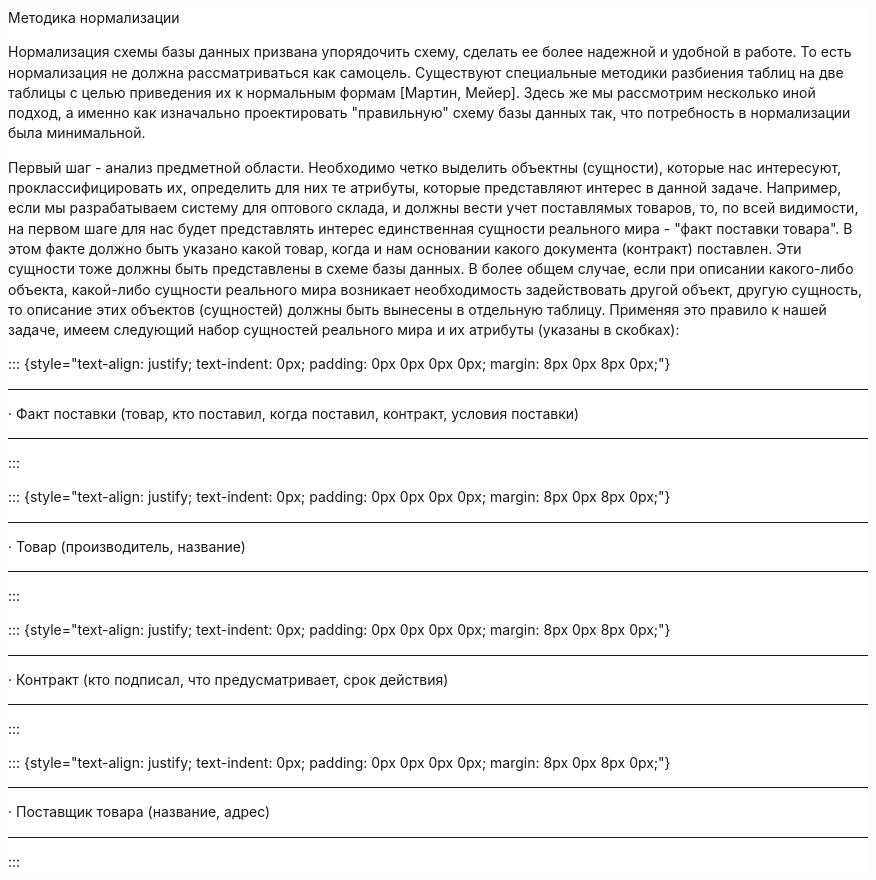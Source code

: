 Методика нормализации

Нормализация схемы базы данных призвана упорядочить схему, сделать ее
более надежной и удобной в работе. То есть нормализация не должна
рассматриваться как самоцель. Существуют специальные методики разбиения
таблиц на две таблицы с целью приведения их к нормальным формам
\[Мартин, Мейер\]. Здесь же мы рассмотрим несколько иной подход, а
именно как изначально проектировать "правильную" схему базы данных так,
что потребность в нормализации была минимальной.

Первый шаг - анализ предметной области. Необходимо четко выделить
объектны (сущности), которые нас интересуют, проклассифицировать их,
определить для них те атрибуты, которые представляют интерес в данной
задаче. Например, если мы разрабатываем систему для оптового склада, и
должны вести учет поставлямых товаров, то, по всей видимости, на первом
шаге для нас будет представлять интерес единственная сущности реального
мира - "факт поставки товара". В этом факте должно быть указано какой
товар, когда и нам основании какого документа (контракт) поставлен. Эти
сущности тоже должны быть представлены в схеме базы данных. В более
общем случае, если при описании какого-либо объекта, какой-либо сущности
реального мира возникает необходимость задействовать другой объект,
другую сущность, то описание этих объектов (сущностей) должны быть
вынесены в отдельную таблицу. Применяя это правило к нашей задаче, имеем
следующий набор сущностей реального мира и их атрибуты (указаны в
скобках):

::: {style="text-align: justify; text-indent: 0px; padding: 0px 0px 0px 0px; margin: 8px 0px 8px 0px;"}
  --- ---------------------------------------------------------------------------------
  ·   Факт поставки (товар, кто поставил, когда поставил, контракт, условия поставки)
  --- ---------------------------------------------------------------------------------
:::

::: {style="text-align: justify; text-indent: 0px; padding: 0px 0px 0px 0px; margin: 8px 0px 8px 0px;"}
  --- ---------------------------------
  ·   Товар (производитель, название)
  --- ---------------------------------
:::

::: {style="text-align: justify; text-indent: 0px; padding: 0px 0px 0px 0px; margin: 8px 0px 8px 0px;"}
  --- -------------------------------------------------------------
  ·   Контракт (кто подписал, что предусматривает, срок действия)
  --- -------------------------------------------------------------
:::

::: {style="text-align: justify; text-indent: 0px; padding: 0px 0px 0px 0px; margin: 8px 0px 8px 0px;"}
  --- ------------------------------------
  ·   Поставщик товара (название, адрес)
  --- ------------------------------------
:::
